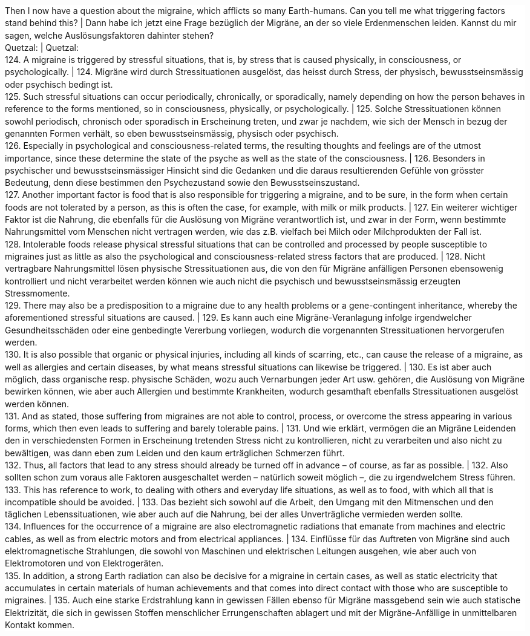 Then I now have a question about the migraine, which afflicts so many Earth-humans. Can you tell me what triggering factors stand behind this?  | Dann habe ich jetzt eine Frage bezüglich der Migräne, an der so viele Erdenmenschen leiden. Kannst du mir sagen, welche Auslösungsfaktoren dahinter stehen?   
Quetzal:  | Quetzal:   
124. A migraine is triggered by stressful situations, that is, by stress that is caused physically, in consciousness, or psychologically.  | 124. Migräne wird durch Stressituationen ausgelöst, das heisst durch Stress, der physisch, bewusstseinsmässig oder psychisch bedingt ist.   
125. Such stressful situations can occur periodically, chronically, or sporadically, namely depending on how the person behaves in reference to the forms mentioned, so in consciousness, physically, or psychologically.  | 125. Solche Stressituationen können sowohl periodisch, chronisch oder sporadisch in Erscheinung treten, und zwar je nachdem, wie sich der Mensch in bezug der genannten Formen verhält, so eben bewusstseinsmässig, physisch oder psychisch.   
126. Especially in psychological and consciousness-related terms, the resulting thoughts and feelings are of the utmost importance, since these determine the state of the psyche as well as the state of the consciousness.  | 126. Besonders in psychischer und bewusstseinsmässiger Hinsicht sind die Gedanken und die daraus resultierenden Gefühle von grösster Bedeutung, denn diese bestimmen den Psychezustand sowie den Bewusstseinszustand.   
127. Another important factor is food that is also responsible for triggering a migraine, and to be sure, in the form when certain foods are not tolerated by a person, as this is often the case, for example, with milk or milk products.  | 127. Ein weiterer wichtiger Faktor ist die Nahrung, die ebenfalls für die Auslösung von Migräne verantwortlich ist, und zwar in der Form, wenn bestimmte Nahrungsmittel vom Menschen nicht vertragen werden, wie das z.B. vielfach bei Milch oder Milchprodukten der Fall ist.   
128. Intolerable foods release physical stressful situations that can be controlled and processed by people susceptible to migraines just as little as also the psychological and consciousness-related stress factors that are produced.  | 128. Nicht vertragbare Nahrungsmittel lösen physische Stressituationen aus, die von den für Migräne anfälligen Personen ebensowenig kontrolliert und nicht verarbeitet werden können wie auch nicht die psychisch und bewusstseinsmässig erzeugten Stressmomente.   
129. There may also be a predisposition to a migraine due to any health problems or a gene-contingent inheritance, whereby the aforementioned stressful situations are caused.  | 129. Es kann auch eine Migräne-Veranlagung infolge irgendwelcher Gesundheitsschäden oder eine genbedingte Vererbung vorliegen, wodurch die vorgenannten Stressituationen hervorgerufen werden.   
130. It is also possible that organic or physical injuries, including all kinds of scarring, etc., can cause the release of a migraine, as well as allergies and certain diseases, by what means stressful situations can likewise be triggered.  | 130. Es ist aber auch möglich, dass organische resp. physische Schäden, wozu auch Vernarbungen jeder Art usw. gehören, die Auslösung von Migräne bewirken können, wie aber auch Allergien und bestimmte Krankheiten, wodurch gesamthaft ebenfalls Stressituationen ausgelöst werden können.   
131. And as stated, those suffering from migraines are not able to control, process, or overcome the stress appearing in various forms, which then even leads to suffering and barely tolerable pains.  | 131. Und wie erklärt, vermögen die an Migräne Leidenden den in verschiedensten Formen in Erscheinung tretenden Stress nicht zu kontrollieren, nicht zu verarbeiten und also nicht zu bewältigen, was dann eben zum Leiden und den kaum erträglichen Schmerzen führt.   
132. Thus, all factors that lead to any stress should already be turned off in advance – of course, as far as possible.  | 132. Also sollten schon zum voraus alle Faktoren ausgeschaltet werden – natürlich soweit möglich –, die zu irgendwelchem Stress führen.   
133. This has reference to work, to dealing with others and everyday life situations, as well as to food, with which all that is incompatible should be avoided.  | 133. Das bezieht sich sowohl auf die Arbeit, den Umgang mit den Mitmenschen und den täglichen Lebenssituationen, wie aber auch auf die Nahrung, bei der alles Unverträgliche vermieden werden sollte.   
134. Influences for the occurrence of a migraine are also electromagnetic radiations that emanate from machines and electric cables, as well as from electric motors and from electrical appliances.  | 134. Einflüsse für das Auftreten von Migräne sind auch elektromagnetische Strahlungen, die sowohl von Maschinen und elektrischen Leitungen ausgehen, wie aber auch von Elektromotoren und von Elektrogeräten.   
135. In addition, a strong Earth radiation can also be decisive for a migraine in certain cases, as well as static electricity that accumulates in certain materials of human achievements and that comes into direct contact with those who are susceptible to migraines.  | 135. Auch eine starke Erdstrahlung kann in gewissen Fällen ebenso für Migräne massgebend sein wie auch statische Elektrizität, die sich in gewissen Stoffen menschlicher Errungenschaften ablagert und mit der Migräne-Anfällige in unmittelbaren Kontakt kommen.   